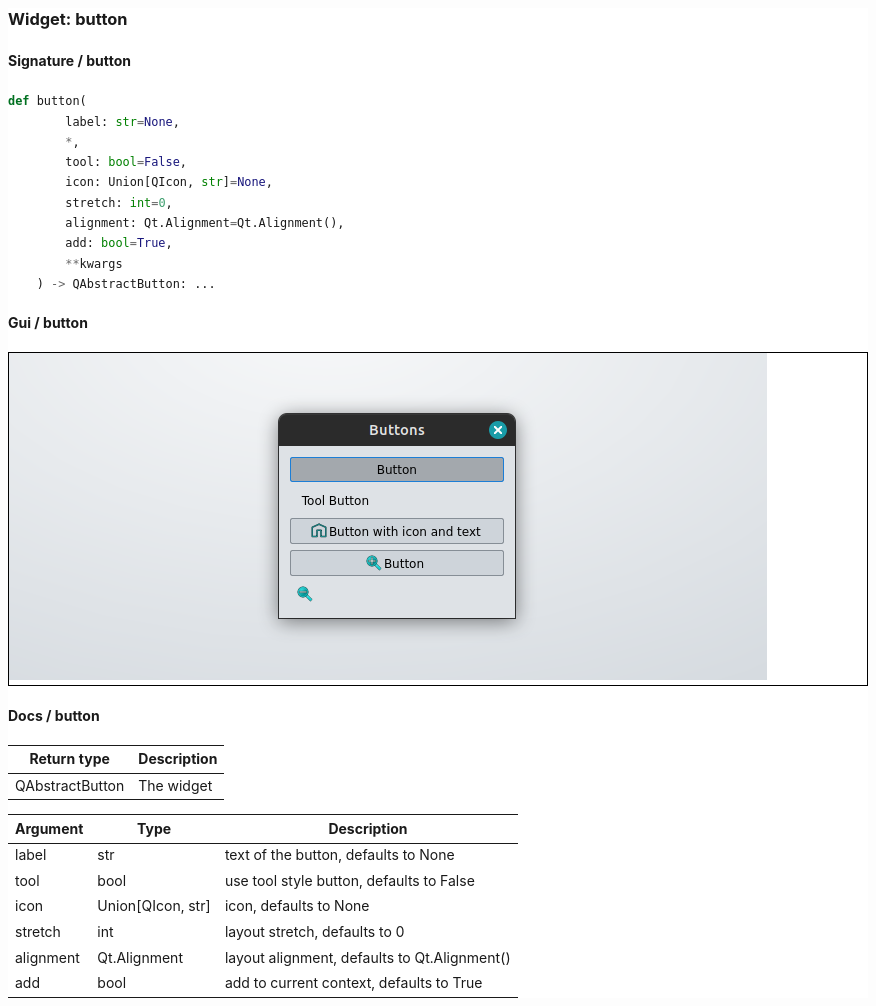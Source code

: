 ### Widget: button

#### Signature / button

```python
def button(
        label: str=None, 
        *, 
        tool: bool=False, 
        icon: Union[QIcon, str]=None, 
        stretch: int=0, 
        alignment: Qt.Alignment=Qt.Alignment(), 
        add: bool=True, 
        **kwargs
    ) -> QAbstractButton: ...
```


#### Gui / button

<p style="align: center; border: 1px solid black"><img src="images/fn_button.png" /></p>

#### Docs / button


| Return type    | Description                                       |
|----------------|---------------------------------------------------|
| QAbstractButton| The widget                                        |

| Argument       | Type           | Description                                |
|----------------|----------------|--------------------------------------------|
| label          | str            | text of the button, defaults to None       |
| tool           | bool           | use tool style button, defaults to False   |
| icon           | Union[QIcon, str]| icon, defaults to None                     |
| stretch        | int            | layout stretch, defaults to 0              |
| alignment      | Qt.Alignment   | layout alignment, defaults to Qt.Alignment()|
| add            | bool           | add to current context, defaults to True   |
